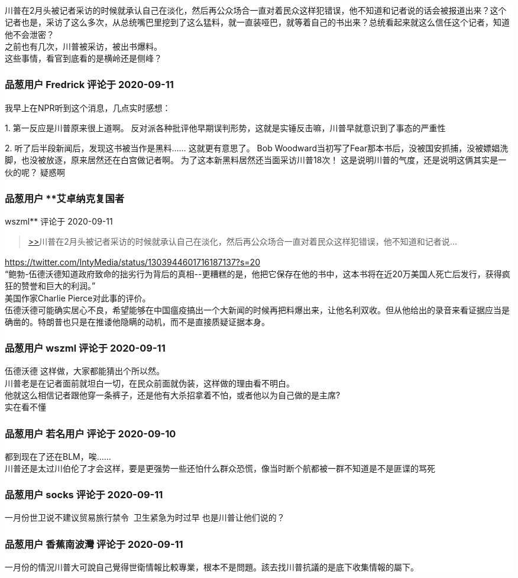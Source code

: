 川普在2月头被记者采访的时候就承认自己在淡化，然后再公众场合一直对着民众这样犯错误，他不知道和记者说的话会被报道出来？这个记者也是，采访了这么多次，从总统嘴巴里挖到了这么猛料，就一直装哑巴，就等着自己的书出来？总统看起来就这么信任这个记者，知道他不会泄密？  
之前也有几次，川普被采访，被出书爆料。  
这些事情，看官到底看的是横岭还是侧峰？
        


            
### 品葱用户 **Fredrick** 评论于 2020-09-11
        
我早上在NPR听到这个消息，几点实时感想：  
  
1\. 第一反应是川普原来很上道啊。 反对派各种批评他早期误判形势，这就是实锤反击嘛，川普早就意识到了事态的严重性  
  
2\. 听了后半段新闻后，发现这书被当作是黑料…… 这就更有意思了。 Bob Woodward当初写了Fear那本书后，没被国安抓捕，没被嫖娼洗脚，也没被放逐，原来居然还在白宫做记者啊。 为了这本新黑料居然还当面采访川普18次！ 这是说明川普的气度，还是说明这俩其实是一伙的呢？ 疑惑啊
        


            
### 品葱用户 **艾卓纳克复国者 
wszml** 评论于 2020-09-11
        
> [\>>]( "/article/item_id-493618#")川普在2月头被记者采访的时候就承认自己在淡化，然后再公众场合一直对着民众这样犯错误，他不知道和记者说...

  
https://twitter.com/IntyMedia/status/1303944601716187137?s=20  
“鲍勃-伍德沃德知道政府致命的拙劣行为背后的真相--更糟糕的是，他把它保存在他的书中，这本书将在近20万美国人死亡后发行，获得疯狂的赞誉和巨大的利润。”  
美国作家Charlie Pierce对此事的评价。  
伍德沃德可能确实居心不良，希望能够在中国瘟疫搞出一个大新闻的时候再把料爆出来，让他名利双收。但从他给出的录音来看证据应当是确凿的。特朗普也只是在推诿他隐瞒的动机，而不是直接质疑证据本身。
        


            
### 品葱用户 **wszml** 评论于 2020-09-11
        
伍德沃德 这样做，大家都能猜出个所以然。  
川普老是在记者面前就坦白一切，在民众前面就伪装，这样做的理由看不明白。  
他就这么相信记者跟他穿一条裤子，还是他有大杀招拿着不怕，或者他以为自己做的是主席?   
实在看不懂
        


            
### 品葱用户 **若名用户** 评论于 2020-09-10
        
都到现在了还在BLM，唉……  
川普还是太过川伯伦了才会这样，要是更强势一些还怕什么群众恐慌，像当时断个航都被一群不知道是不是匪谍的骂死
        


            
### 品葱用户 **socks** 评论于 2020-09-11
        
一月份世卫说不建议贸易旅行禁令  卫生紧急为时过早 也是川普让他们说的？
        


            
### 品葱用户 **香蕉南波灣** 评论于 2020-09-11
        
一月份的情況川普大可說自己覺得世衛情報比較專業，根本不是問題。該去找川普抗議的是底下收集情報的屬下。
        